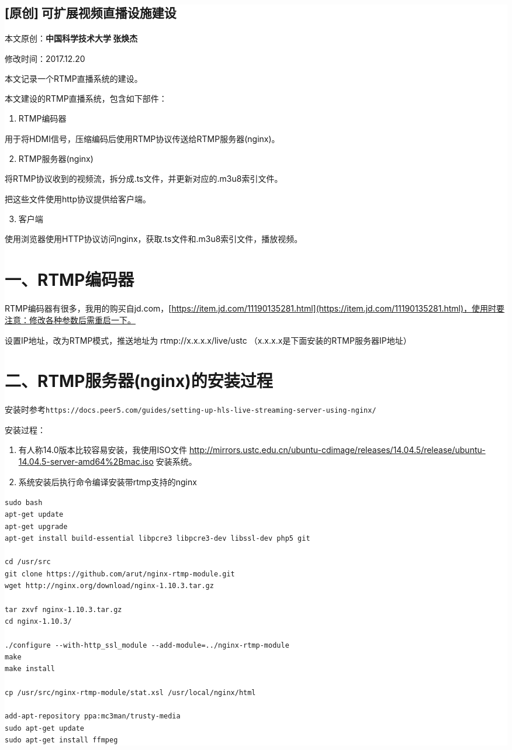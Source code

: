 ## [原创] 可扩展视频直播设施建设

本文原创：**中国科学技术大学 张焕杰**

修改时间：2017.12.20

本文记录一个RTMP直播系统的建设。

本文建设的RTMP直播系统，包含如下部件：

1. RTMP编码器

用于将HDMI信号，压缩编码后使用RTMP协议传送给RTMP服务器(nginx)。

2. RTMP服务器(nginx)

将RTMP协议收到的视频流，拆分成.ts文件，并更新对应的.m3u8索引文件。

把这些文件使用http协议提供给客户端。

3. 客户端

使用浏览器使用HTTP协议访问nginx，获取.ts文件和.m3u8索引文件，播放视频。

 
# 一、RTMP编码器

RTMP编码器有很多，我用的购买自jd.com，[https://item.jd.com/11190135281.html](https://item.jd.com/11190135281.html)，使用时要注意：修改各种参数后需重启一下。

设置IP地址，改为RTMP模式，推送地址为  rtmp://x.x.x.x/live/ustc   （x.x.x.x是下面安装的RTMP服务器IP地址）

# 二、RTMP服务器(nginx)的安装过程

安装时参考`https://docs.peer5.com/guides/setting-up-hls-live-streaming-server-using-nginx/`

安装过程：

1. 有人称14.0版本比较容易安装，我使用ISO文件 http://mirrors.ustc.edu.cn/ubuntu-cdimage/releases/14.04.5/release/ubuntu-14.04.5-server-amd64%2Bmac.iso 安装系统。

2. 系统安装后执行命令编译安装带rtmp支持的nginx

```
sudo bash
apt-get update
apt-get upgrade
apt-get install build-essential libpcre3 libpcre3-dev libssl-dev php5 git

cd /usr/src
git clone https://github.com/arut/nginx-rtmp-module.git
wget http://nginx.org/download/nginx-1.10.3.tar.gz

tar zxvf nginx-1.10.3.tar.gz
cd nginx-1.10.3/

./configure --with-http_ssl_module --add-module=../nginx-rtmp-module
make
make install

cp /usr/src/nginx-rtmp-module/stat.xsl /usr/local/nginx/html

add-apt-repository ppa:mc3man/trusty-media
sudo apt-get update
sudo apt-get install ffmpeg
```
